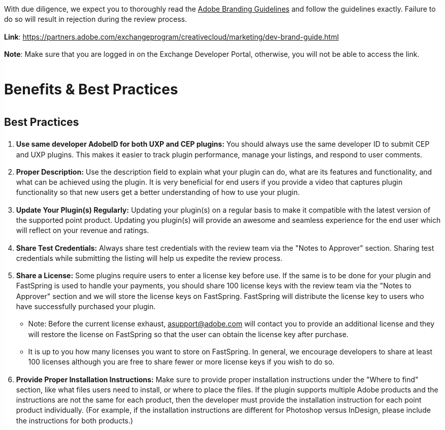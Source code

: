 With due diligence, we expect you to thoroughly read the [Adobe Branding Guidelines](https://partners.adobe.com/content/dam/tep_assets/public/public_1/documents/Adobe-Creative-Cloud-Developer-Brand-Guide.pdf)  and follow the guidelines  exactly. Failure to do so will result in rejection during the review process. 

**Link**: <https://partners.adobe.com/exchangeprogram/creativecloud/marketing/dev-brand-guide.html> 

**Note**: Make sure that you are logged in on the Exchange Developer Portal, otherwise, you will not be able to access the link. 


#   Benefits & Best Practices 

## Best Practices

1.  **Use same developer AdobeID for both UXP and CEP plugins:**  You should always use the same developer ID to submit CEP and UXP plugins. This makes it  easier  to track plugin performance, manage your listings, and respond to user comments. 

1.  **Proper Description:**  Use the description field to explain what your plugin can do, what are its features and  functionality, and what can be achieved using the plugin. It is  very beneficial for end users if you provide a video that captures plugin functionality so that new users get a better understanding of how to use your  plugin. 

1.  **Update Your Plugin(s) Regularly:**  Updating  your plugin(s) on a regular basis to make it compatible with the latest version of the supported point product. Updating you  plugin(s) will provide an awesome and seamless experience for the end user which will reflect on your revenue and ratings. 

1.  **Share Test Credentials:**  Always share test credentials with the review team via the "Notes to Approver" section. Sharing test  credentials while submitting the listing will help us expedite the review process. 

1.  **Share a License:** Some plugins require users to enter a license key before use. If the same is to be done for your plugin and FastSpring is used to handle your  payments, you  should share 100 license keys with the review team via the "Notes to Approver" section and we will store the license keys on FastSpring. FastSpring will distribute the license key to users who have successfully purchased your  plugin. 

    - Note: Before the current license exhaust, asupport@adobe.com will contact you to provide an additional license and they will restore the license on FastSpring so that the user can obtain the license key after purchase. 

    - It is up to you how many licenses you want to store on FastSpring. In general, we encourage developers to share at least 100 licenses although you are free to share fewer or more license keys if you wish to do so. 


1.  **Provide Proper Installation Instructions:**  Make sure to provide proper installation instructions under the "Where to find" section, like what files users need to install, or where to place the files. If the plugin supports multiple Adobe products and the instructions are not the same for each product, then the developer must provide the installation instruction for each point product individually. (For example, if the installation instructions are different for Photoshop versus InDesign, please include the instructions for both products.) 
